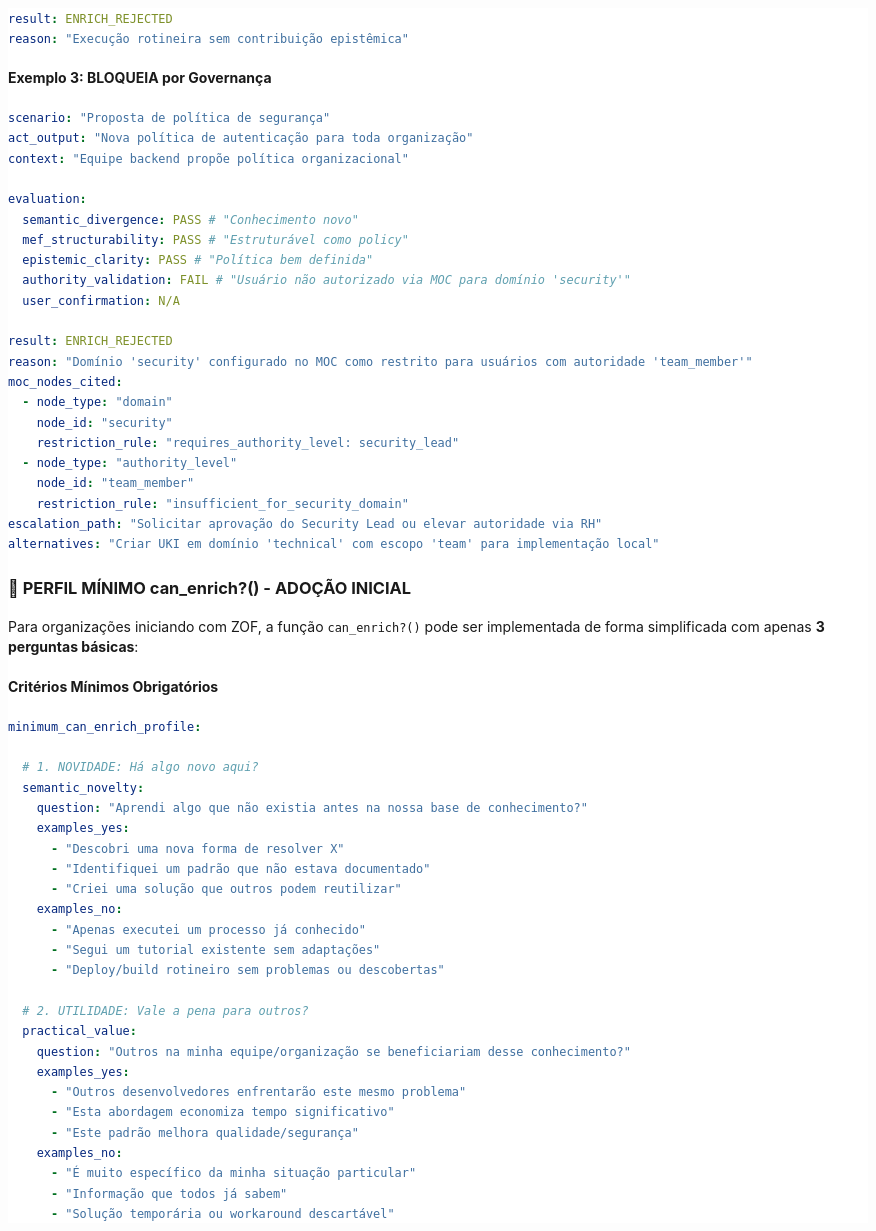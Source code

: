 ```yaml
result: ENRICH_REJECTED
reason: "Execução rotineira sem contribuição epistêmica"
```

#### **Exemplo 3: BLOQUEIA por Governança**
```yaml
scenario: "Proposta de política de segurança"
act_output: "Nova política de autenticação para toda organização"
context: "Equipe backend propõe política organizacional"

evaluation:
  semantic_divergence: PASS # "Conhecimento novo"
  mef_structurability: PASS # "Estruturável como policy"
  epistemic_clarity: PASS # "Política bem definida"
  authority_validation: FAIL # "Usuário não autorizado via MOC para domínio 'security'"
  user_confirmation: N/A

result: ENRICH_REJECTED
reason: "Domínio 'security' configurado no MOC como restrito para usuários com autoridade 'team_member'"
moc_nodes_cited:
  - node_type: "domain"
    node_id: "security"
    restriction_rule: "requires_authority_level: security_lead"
  - node_type: "authority_level"
    node_id: "team_member"
    restriction_rule: "insufficient_for_security_domain"
escalation_path: "Solicitar aprovação do Security Lead ou elevar autoridade via RH"
alternatives: "Criar UKI em domínio 'technical' com escopo 'team' para implementação local"
```

### 🎯 **PERFIL MÍNIMO can_enrich?() - ADOÇÃO INICIAL**

Para organizações iniciando com ZOF, a função `can_enrich?()` pode ser implementada de forma simplificada com apenas **3 perguntas básicas**:

#### **Critérios Mínimos Obrigatórios**

```yaml
minimum_can_enrich_profile:
  
  # 1. NOVIDADE: Há algo novo aqui?
  semantic_novelty:
    question: "Aprendi algo que não existia antes na nossa base de conhecimento?"
    examples_yes:
      - "Descobri uma nova forma de resolver X"
      - "Identifiquei um padrão que não estava documentado"
      - "Criei uma solução que outros podem reutilizar"
    examples_no:
      - "Apenas executei um processo já conhecido"
      - "Segui um tutorial existente sem adaptações"
      - "Deploy/build rotineiro sem problemas ou descobertas"
  
  # 2. UTILIDADE: Vale a pena para outros?
  practical_value:
    question: "Outros na minha equipe/organização se beneficiariam desse conhecimento?"
    examples_yes:
      - "Outros desenvolvedores enfrentarão este mesmo problema"
      - "Esta abordagem economiza tempo significativo"
      - "Este padrão melhora qualidade/segurança"
    examples_no:
      - "É muito específico da minha situação particular"
      - "Informação que todos já sabem"
      - "Solução temporária ou workaround descartável"
```